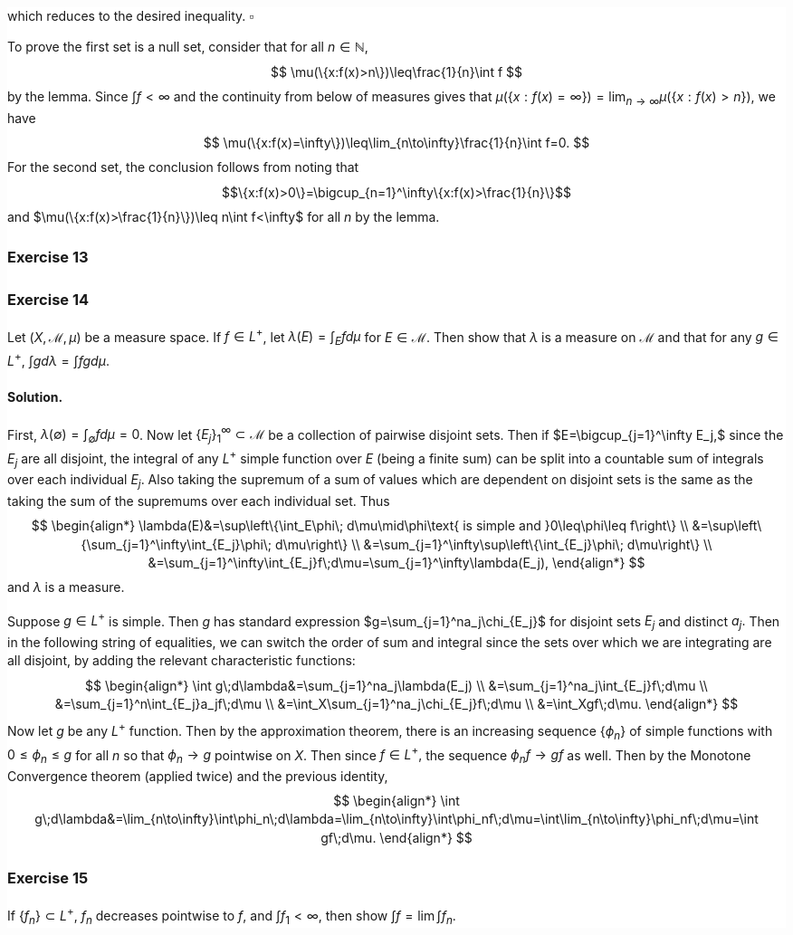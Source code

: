 which reduces to the desired inequality. $\square$

To prove the first set is a null set, consider that for all $n\in\mathbb N,$
$$
\mu(\{x:f(x)>n\})\leq\frac{1}{n}\int f
$$
by the lemma. Since $\int f<\infty$ and the continuity from below of measures gives that $\mu(\{x:f(x)=\infty\})=\lim_{n\to\infty}\mu(\{x:f(x)>n\}),$ we have
$$
\mu(\{x:f(x)=\infty\})\leq\lim_{n\to\infty}\frac{1}{n}\int f=0.
$$
For the second set, the conclusion follows from noting that 
$$\{x:f(x)>0\}=\bigcup_{n=1}^\infty\{x:f(x)>\frac{1}{n}\}$$
and $\mu(\{x:f(x)>\frac{1}{n}\})\leq n\int f<\infty$ for all $n$ by the lemma.
### Exercise 13
### Exercise 14
Let $(X,\mathcal M,\mu)$ be a measure space. If $f\in L^+$, let $\lambda(E)=\int_E fd\mu$ for $E\in\mathcal M$. Then show that $\lambda$ is a measure on $\mathcal M$ and that for any $g\in L^+$, $\int gd\lambda=\int fgd\mu.$ 
#### Solution. 
First, $\lambda(\emptyset)=\int_\emptyset fd\mu=0$. Now let $\{E_j\}_1^\infty\subset \mathcal M$ be a collection of pairwise disjoint sets. Then if $E=\bigcup_{j=1}^\infty E_j,$ since the $E_j$ are all disjoint, the integral of any $L^+$ simple function over $E$ (being a finite sum) can be split into a countable sum of integrals over each individual $E_j$. Also taking the supremum of a sum of values which are dependent on disjoint sets is the same as the taking the sum of the supremums over each individual set. Thus 
$$
\begin{align*}
\lambda(E)&=\sup\left\{\int_E\phi\; d\mu\mid\phi\text{ is simple and }0\leq\phi\leq f\right\} \\
&=\sup\left\{\sum_{j=1}^\infty\int_{E_j}\phi\; d\mu\right\} \\
&=\sum_{j=1}^\infty\sup\left\{\int_{E_j}\phi\; d\mu\right\} \\
&=\sum_{j=1}^\infty\int_{E_j}f\;d\mu=\sum_{j=1}^\infty\lambda(E_j),
\end{align*}
$$
and $\lambda$ is a measure. 

Suppose $g\in L^+$ is simple. Then $g$ has standard expression $g=\sum_{j=1}^na_j\chi_{E_j}$ for disjoint sets $E_j$ and distinct $a_j.$ Then in the following string of equalities, we can switch the order of sum and integral since the sets over which we are integrating are all disjoint, by adding the relevant characteristic functions:
$$
\begin{align*}
	\int g\;d\lambda&=\sum_{j=1}^na_j\lambda(E_j) \\
	&=\sum_{j=1}^na_j\int_{E_j}f\;d\mu \\
	&=\sum_{j=1}^n\int_{E_j}a_jf\;d\mu \\
	&=\int_X\sum_{j=1}^na_j\chi_{E_j}f\;d\mu \\
	&=\int_Xgf\;d\mu.
\end{align*}
$$
Now let $g$ be any $L^+$ function. Then by the approximation theorem, there is an increasing sequence $\{\phi_n\}$ of simple functions with $0\leq\phi_n\leq g$ for all $n$ so that $\phi_n\to g$ pointwise on $X.$ Then since $f\in L^+,$ the sequence $\phi_nf\to gf$ as well. Then by the Monotone Convergence theorem (applied twice) and the previous identity,
$$
\begin{align*}
	\int g\;d\lambda&=\lim_{n\to\infty}\int\phi_n\;d\lambda=\lim_{n\to\infty}\int\phi_nf\;d\mu=\int\lim_{n\to\infty}\phi_nf\;d\mu=\int gf\;d\mu.
\end{align*}
$$
### Exercise 15
If $\{f_n\}\subset L^+,$ $f_n$ decreases pointwise to $f$, and $\int f_1<\infty,$ then show $\int f=\lim\int f_n.$ 
